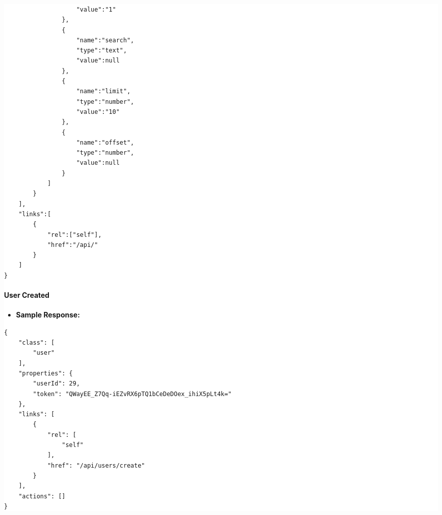 ```vnd.siren+json
                    "value":"1"
                },
                {
                    "name":"search",
                    "type":"text",
                    "value":null
                },
                {
                    "name":"limit",
                    "type":"number",
                    "value":"10"
                },
                {
                    "name":"offset",
                    "type":"number",
                    "value":null
                }
            ]
        }
    ],
    "links":[
        {
            "rel":["self"],
            "href":"/api/"
        }
    ]
}
```

#### User Created

- **Sample Response:**

```vnd.siren+json
{
    "class": [
        "user"
    ],
    "properties": {
        "userId": 29,
        "token": "QWayEE_Z7Qq-iEZvRX6pTQ1bCeDeDOex_ihiX5pLt4k="
    },
    "links": [
        {
            "rel": [
                "self"
            ],
            "href": "/api/users/create"
        }
    ],
    "actions": []
}
```
